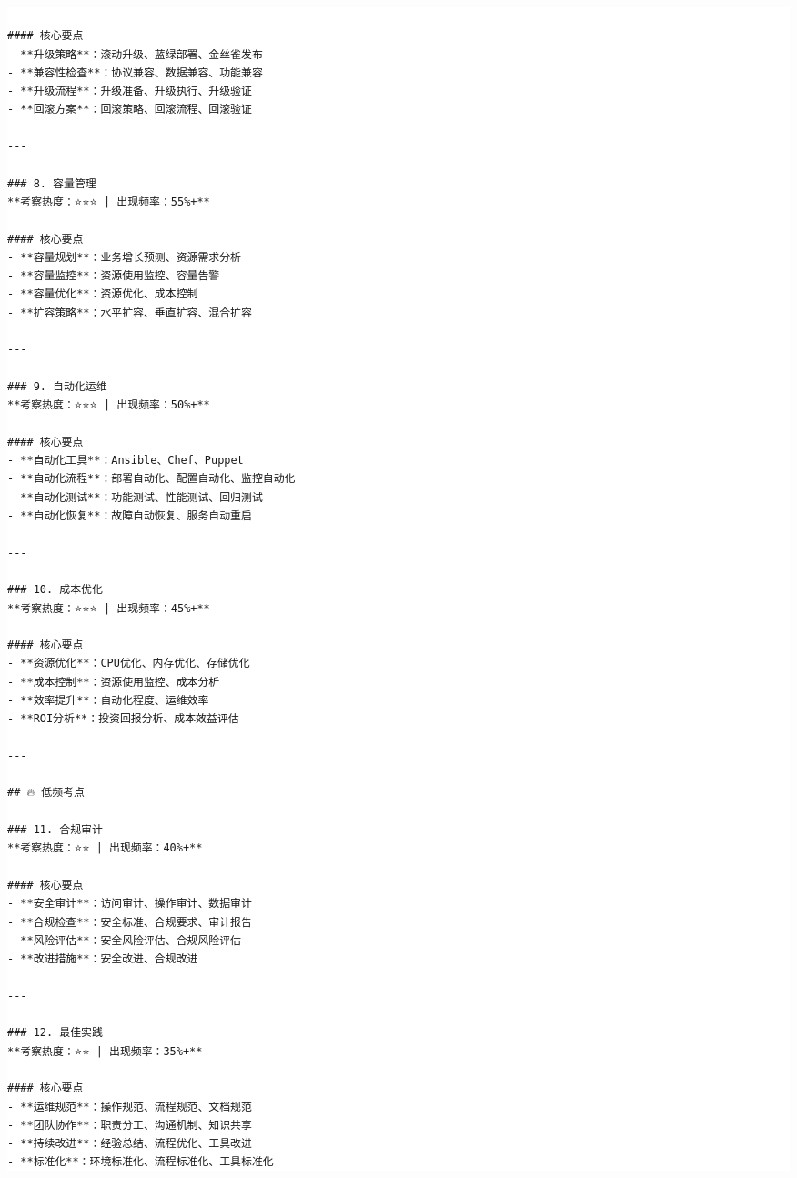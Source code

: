 ```

#### 核心要点
- **升级策略**：滚动升级、蓝绿部署、金丝雀发布
- **兼容性检查**：协议兼容、数据兼容、功能兼容
- **升级流程**：升级准备、升级执行、升级验证
- **回滚方案**：回滚策略、回滚流程、回滚验证

---

### 8. 容量管理
**考察热度：⭐⭐⭐ | 出现频率：55%+**

#### 核心要点
- **容量规划**：业务增长预测、资源需求分析
- **容量监控**：资源使用监控、容量告警
- **容量优化**：资源优化、成本控制
- **扩容策略**：水平扩容、垂直扩容、混合扩容

---

### 9. 自动化运维
**考察热度：⭐⭐⭐ | 出现频率：50%+**

#### 核心要点
- **自动化工具**：Ansible、Chef、Puppet
- **自动化流程**：部署自动化、配置自动化、监控自动化
- **自动化测试**：功能测试、性能测试、回归测试
- **自动化恢复**：故障自动恢复、服务自动重启

---

### 10. 成本优化
**考察热度：⭐⭐⭐ | 出现频率：45%+**

#### 核心要点
- **资源优化**：CPU优化、内存优化、存储优化
- **成本控制**：资源使用监控、成本分析
- **效率提升**：自动化程度、运维效率
- **ROI分析**：投资回报分析、成本效益评估

---

## 🔥 低频考点

### 11. 合规审计
**考察热度：⭐⭐ | 出现频率：40%+**

#### 核心要点
- **安全审计**：访问审计、操作审计、数据审计
- **合规检查**：安全标准、合规要求、审计报告
- **风险评估**：安全风险评估、合规风险评估
- **改进措施**：安全改进、合规改进

---

### 12. 最佳实践
**考察热度：⭐⭐ | 出现频率：35%+**

#### 核心要点
- **运维规范**：操作规范、流程规范、文档规范
- **团队协作**：职责分工、沟通机制、知识共享
- **持续改进**：经验总结、流程优化、工具改进
- **标准化**：环境标准化、流程标准化、工具标准化
```